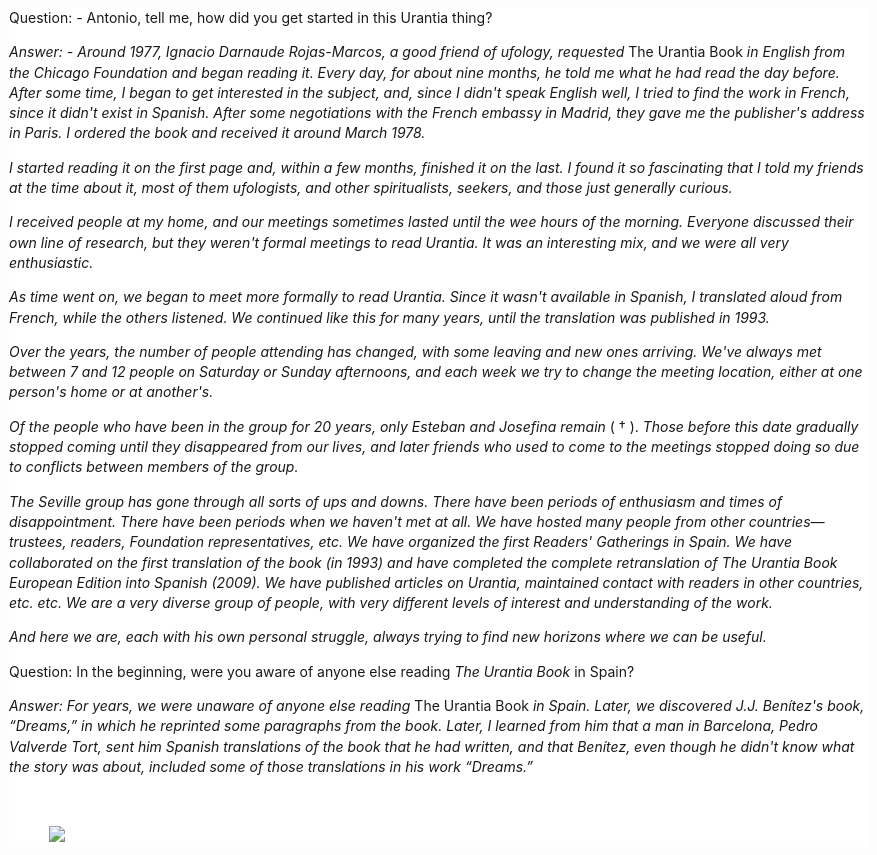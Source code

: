 Question: - Antonio, tell me, how did you get started in this Urantia thing?

_Answer: - Around 1977, Ignacio Darnaude Rojas-Marcos, a good friend of ufology, requested_ The Urantia Book _in English from the Chicago Foundation and began reading it. Every day, for about nine months, he told me what he had read the day before. After some time, I began to get interested in the subject, and, since I didn't speak English well, I tried to find the work in French, since it didn't exist in Spanish. After some negotiations with the French embassy in Madrid, they gave me the publisher's address in Paris. I ordered the book and received it around March 1978._

_I started reading it on the first page and, within a few months, finished it on the last. I found it so fascinating that I told my friends at the time about it, most of them ufologists, and other spiritualists, seekers, and those just generally curious._

_I received people at my home, and our meetings sometimes lasted until the wee hours of the morning. Everyone discussed their own line of research, but they weren't formal meetings to read Urantia. It was an interesting mix, and we were all very enthusiastic._

_As time went on, we began to meet more formally to read Urantia. Since it wasn't available in Spanish, I translated aloud from French, while the others listened. We continued like this for many years, until the translation was published in 1993._

_Over the years, the number of people attending has changed, with some leaving and new ones arriving. We've always met between 7 and 12 people on Saturday or Sunday afternoons, and each week we try to change the meeting location, either at one person's home or at another's._

_Of the people who have been in the group for 20 years, only Esteban and Josefina remain_ ( $\dagger$ ). _Those before this date gradually stopped coming until they disappeared from our lives, and later friends who used to come to the meetings stopped doing so due to conflicts between members of the group._

_The Seville group has gone through all sorts of ups and downs. There have been periods of enthusiasm and times of disappointment. There have been periods when we haven't met at all. We have hosted many people from other countries—trustees, readers, Foundation representatives, etc. We have organized the first Readers' Gatherings in Spain. We have collaborated on the first translation of the book (in 1993) and have completed the complete retranslation of The Urantia Book European Edition into Spanish (2009). We have published articles on Urantia, maintained contact with readers in other countries, etc. etc. We are a very diverse group of people, with very different levels of interest and understanding of the work._

_And here we are, each with his own personal struggle, always trying to find new horizons where we can be useful._

Question: In the beginning, were you aware of anyone else reading _The Urantia Book_ in Spain?

_Answer: For years, we were unaware of anyone else reading_ The Urantia Book _in Spain. Later, we discovered J.J. Benítez's book, “Dreams,” in which he reprinted some paragraphs from the book. Later, I learned from him that a man in Barcelona, Pedro Valverde Tort, sent him Spanish translations of the book that he had written, and that Benítez, even though he didn't know what the story was about, included some of those translations in his work “Dreams.”_

<br>

<figure id="Figure_29" class="image urantiapedia image-style-align-center">
<img src="/image/article/Spain_Association/El_movimiento_Urantia_en_Espana/027.jpg">
</figure>
